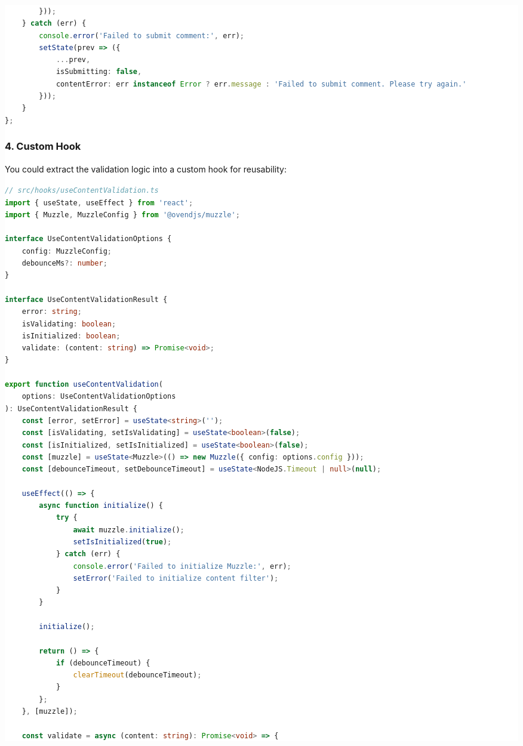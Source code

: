 ```typescript
        }));
    } catch (err) {
        console.error('Failed to submit comment:', err);
        setState(prev => ({
            ...prev,
            isSubmitting: false,
            contentError: err instanceof Error ? err.message : 'Failed to submit comment. Please try again.'
        }));
    }
};
```

### 4. Custom Hook

You could extract the validation logic into a custom hook for reusability:

```typescript
// src/hooks/useContentValidation.ts
import { useState, useEffect } from 'react';
import { Muzzle, MuzzleConfig } from '@ovendjs/muzzle';

interface UseContentValidationOptions {
    config: MuzzleConfig;
    debounceMs?: number;
}

interface UseContentValidationResult {
    error: string;
    isValidating: boolean;
    isInitialized: boolean;
    validate: (content: string) => Promise<void>;
}

export function useContentValidation(
    options: UseContentValidationOptions
): UseContentValidationResult {
    const [error, setError] = useState<string>('');
    const [isValidating, setIsValidating] = useState<boolean>(false);
    const [isInitialized, setIsInitialized] = useState<boolean>(false);
    const [muzzle] = useState<Muzzle>(() => new Muzzle({ config: options.config }));
    const [debounceTimeout, setDebounceTimeout] = useState<NodeJS.Timeout | null>(null);

    useEffect(() => {
        async function initialize() {
            try {
                await muzzle.initialize();
                setIsInitialized(true);
            } catch (err) {
                console.error('Failed to initialize Muzzle:', err);
                setError('Failed to initialize content filter');
            }
        }
        
        initialize();
        
        return () => {
            if (debounceTimeout) {
                clearTimeout(debounceTimeout);
            }
        };
    }, [muzzle]);

    const validate = async (content: string): Promise<void> => {
```